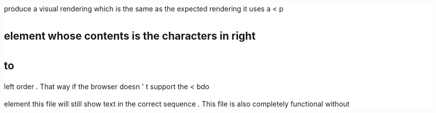 produce
a
visual
rendering
which
is
the
same
as
the
expected
rendering
it
uses
a
<
p
>
element
whose
contents
is
the
characters
in
right
-
to
-
left
order
.
That
way
if
the
browser
doesn
'
t
support
the
<
bdo
>
element
this
file
will
still
show
text
in
the
correct
sequence
.
This
file
is
also
completely
functional
without